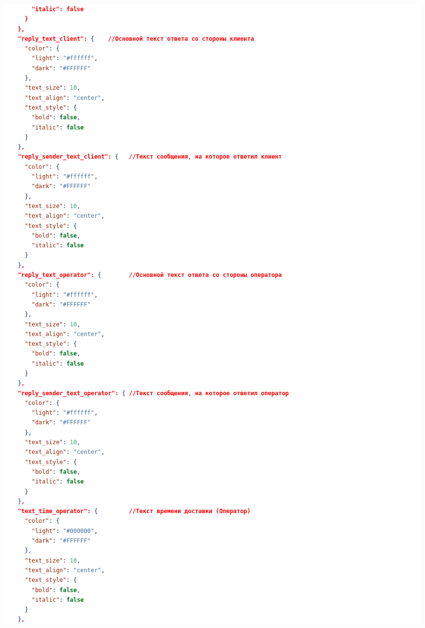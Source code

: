 ```json
        "italic": false
      }
    },
    "reply_text_client": {    //Основной текст ответа со стороны клиента
      "color": {
        "light": "#ffffff",
        "dark": "#FFFFFF"
      },
      "text_size": 10,
      "text_align": "center",
      "text_style": {
        "bold": false,
        "italic": false
      }
    },
    "reply_sender_text_client": {   //Текст сообщения, на которое ответил клиент
      "color": {
        "light": "#ffffff",
        "dark": "#FFFFFF"
      },
      "text_size": 10,
      "text_align": "center",
      "text_style": {
        "bold": false,
        "italic": false
      }
    },
    "reply_text_operator": {        //Основной текст ответа со стороны оператора
      "color": {
        "light": "#ffffff",
        "dark": "#FFFFFF"
      },
      "text_size": 10,
      "text_align": "center",
      "text_style": {
        "bold": false,
        "italic": false
      }
    },
    "reply_sender_text_operator": { //Текст сообщения, на которое ответил оператор
      "color": {
        "light": "#ffffff",
        "dark": "#FFFFFF"
      },
      "text_size": 10,
      "text_align": "center",
      "text_style": {
        "bold": false,
        "italic": false
      }
    },
    "text_time_operator": {         //Текст времени доставки (Оператор)
      "color": {
        "light": "#000000",
        "dark": "#FFFFFF"
      },
      "text_size": 10,
      "text_align": "center",
      "text_style": {
        "bold": false,
        "italic": false
      }
    },
```